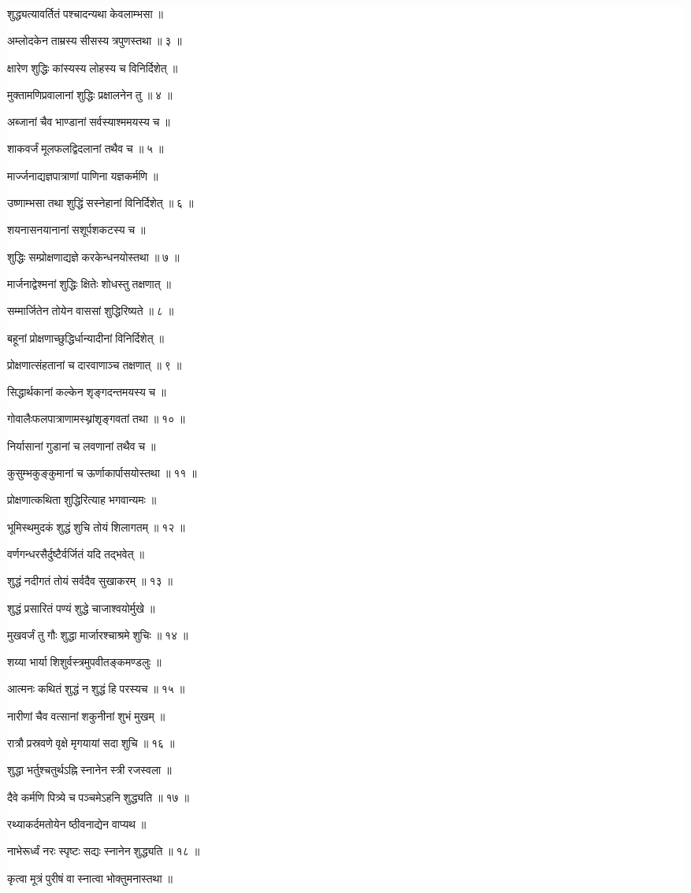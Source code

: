 शुद्ध्यत्यावर्तितं पश्चादन्यथा केवलाम्भसा ॥

अम्लोदकेन ताम्रस्य सीसस्य त्रपुणस्तथा ॥ ३ ॥

क्षारेण शुद्धिः कांस्यस्य लोहस्य च विनिर्दिशेत् ॥

मुक्तामणिप्रवालानां शुद्धिः प्रक्षालनेन तु ॥ ४ ॥

अब्जानां चैव भाण्डानां सर्वस्याश्ममयस्य च ॥

शाकवर्जं मूलफलद्विदलानां तथैव च ॥ ५ ॥

मार्ज्जनाद्यज्ञपात्राणां पाणिना यज्ञकर्मणि ॥

उष्णाम्भसा तथा शुद्धिं सस्नेहानां विनिर्दिशेत् ॥ ६ ॥

शयनासनयानानां सशूर्पशकटस्य च ॥

शुद्धिः सम्प्रोक्षणाद्यज्ञे करकेन्धनयोस्तथा ॥ ७ ॥

मार्जनाद्वेश्मनां शुद्धिः क्षितेः शोधस्तु तक्षणात् ॥

सम्मार्जितेन तोयेन वाससां शुद्धिरिष्यते ॥ ८ ॥

बहूनां प्रोक्षणाच्छुद्धिर्धान्यादीनां विनिर्दिशेत् ॥

प्रोक्षणात्संहतानां च दारवाणाञ्च तक्षणात् ॥ ९ ॥

सिद्धार्थकानां कल्केन शृङ्गदन्तमयस्य च ॥

गोवालैःफलपात्राणामस्थ्नांशृङ्गवतां तथा ॥ १० ॥

निर्यासानां गुडानां च लवणानां तथैव च ॥

कुसुम्भकुङ्कुमानां च ऊर्णाकार्पासयोस्तथा ॥ ११ ॥

प्रोक्षणात्कथिता शुद्धिरित्याह भगवान्यमः ॥

भूमिस्थमुदकं शुद्धं शुचि तोयं शिलागतम् ॥ १२ ॥

वर्णगन्धरसैर्दुष्टैर्वर्जितं यदि तद्भवेत् ॥

शुद्धं नदीगतं तोयं सर्वदैव सुखाकरम् ॥ १३ ॥

शुद्धं प्रसारितं पण्यं शुद्धे चाजाश्वयोर्मुखे ॥

मुखवर्जं तु गौः शुद्धा मार्जारश्चाश्रमे शुचिः ॥ १४ ॥

शय्या भार्या शिशुर्वस्त्रमुपवीतङ्कमण्डलुः ॥

आत्मनः कथितं शुद्धं न शुद्धं हि परस्यच ॥ १५ ॥

नारीणां चैव वत्सानां शकुनीनां शुभं मुखम् ॥

रात्रौ प्रस्रवणे वृक्षे मृगयायां सदा शुचि ॥ १६ ॥

शुद्धा भर्तुश्चतुर्थऽह्नि स्नानेन स्त्री रजस्वला ॥

दैवे कर्मणि पित्र्ये च पञ्चमेऽहनि शुद्ध्यति ॥ १७ ॥

रथ्याकर्दमतोयेन ष्ठीवनाद्येन वाप्यथ ॥

नाभेरूर्ध्वं नरः स्पृष्टः सद्यः स्नानेन शुद्ध्यति ॥ १८ ॥

कृत्वा मूत्रं पुरीषं वा स्नात्वा भोक्तुमनास्तथा ॥
